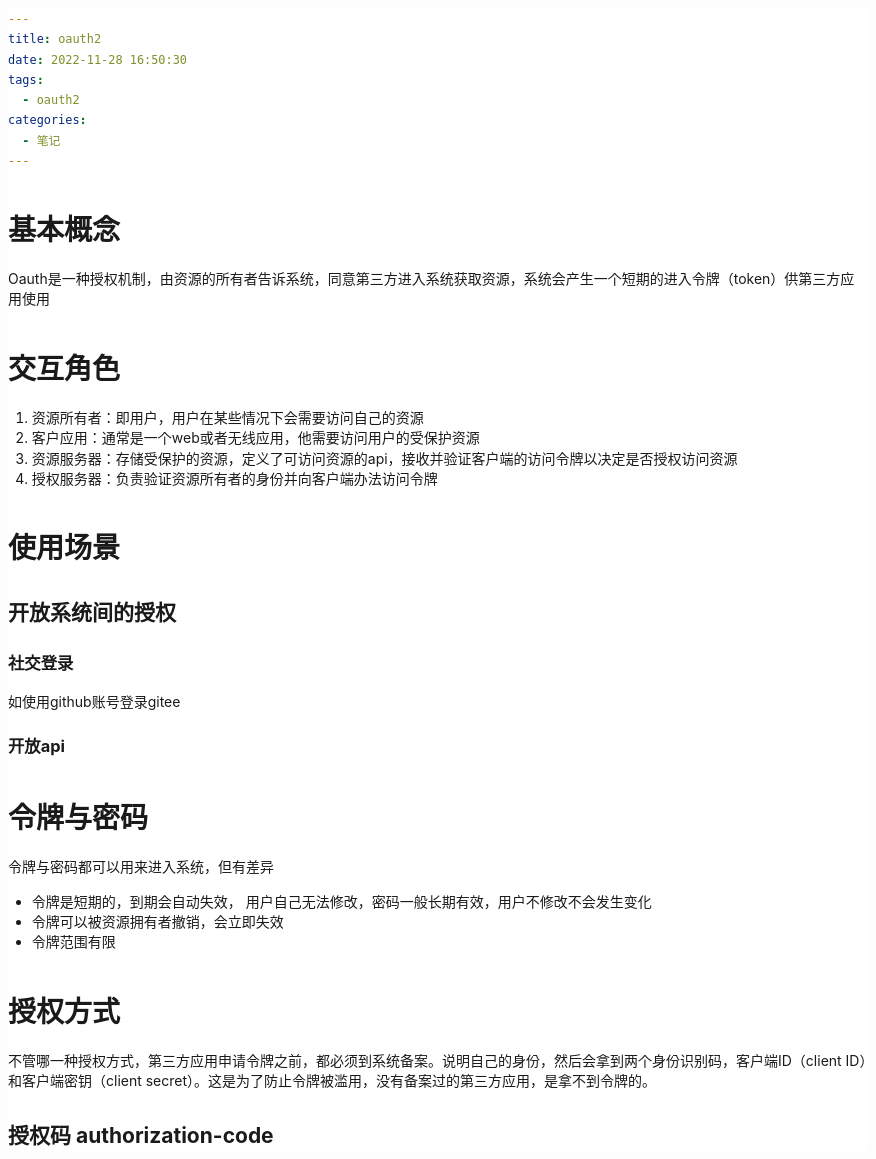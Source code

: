 ```yaml
---
title: oauth2
date: 2022-11-28 16:50:30
tags:
  - oauth2
categories:
  - 笔记
---
```


# 基本概念

Oauth是一种授权机制，由资源的所有者告诉系统，同意第三方进入系统获取资源，系统会产生一个短期的进入令牌（token）供第三方应用使用

# 交互角色

1. 资源所有者：即用户，用户在某些情况下会需要访问自己的资源
2. 客户应用：通常是一个web或者无线应用，他需要访问用户的受保护资源
3. 资源服务器：存储受保护的资源，定义了可访问资源的api，接收并验证客户端的访问令牌以决定是否授权访问资源
4. 授权服务器：负责验证资源所有者的身份并向客户端办法访问令牌

# 使用场景

## 开放系统间的授权

### 社交登录

如使用github账号登录gitee

### 开放api

# 令牌与密码

令牌与密码都可以用来进入系统，但有差异

- 令牌是短期的，到期会自动失效， 用户自己无法修改，密码一般长期有效，用户不修改不会发生变化
- 令牌可以被资源拥有者撤销，会立即失效
- 令牌范围有限

# 授权方式

不管哪一种授权方式，第三方应用申请令牌之前，都必须到系统备案。说明自己的身份，然后会拿到两个身份识别码，客户端ID（client ID）和客户端密钥（client secret）。这是为了防止令牌被滥用，没有备案过的第三方应用，是拿不到令牌的。

## 授权码 authorization-code
